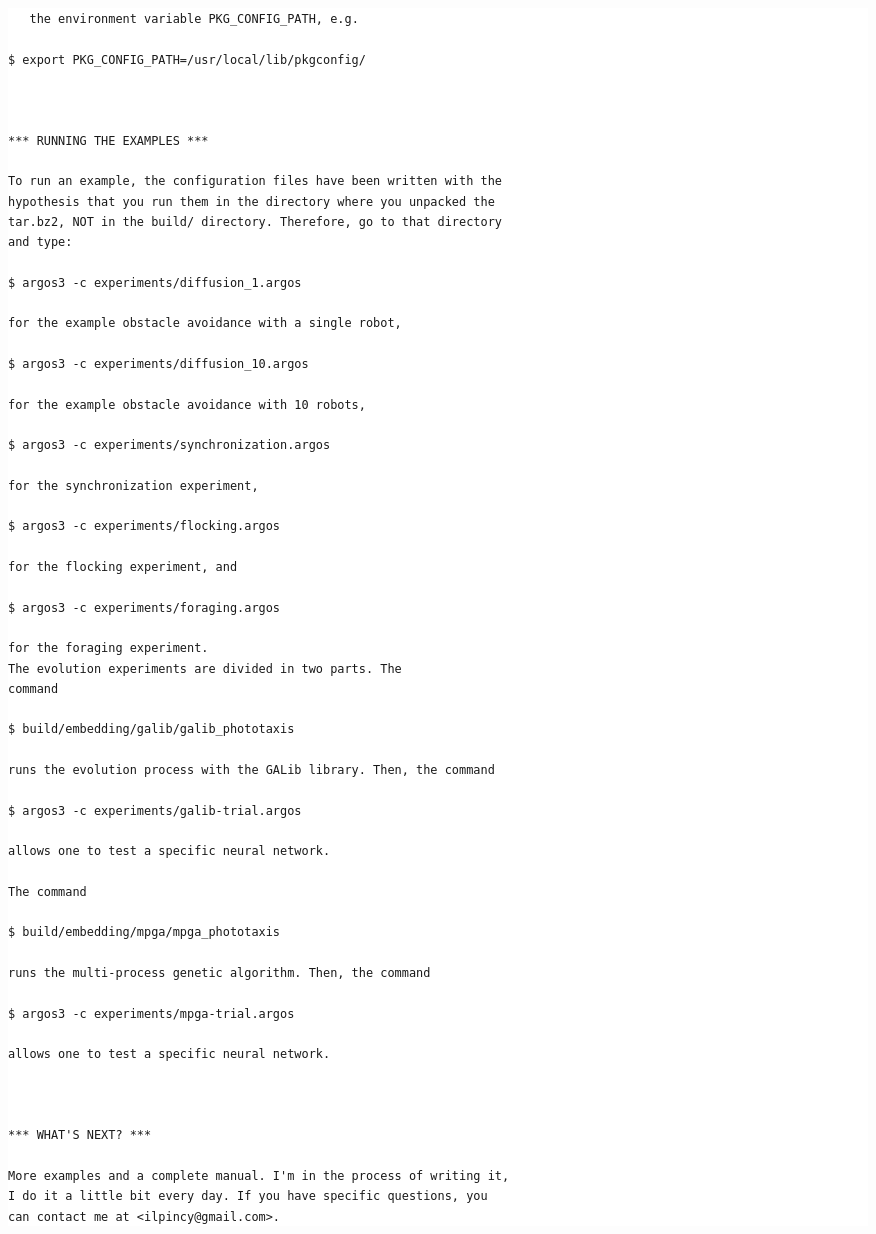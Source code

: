 ```
   the environment variable PKG_CONFIG_PATH, e.g.

$ export PKG_CONFIG_PATH=/usr/local/lib/pkgconfig/



*** RUNNING THE EXAMPLES ***

To run an example, the configuration files have been written with the
hypothesis that you run them in the directory where you unpacked the
tar.bz2, NOT in the build/ directory. Therefore, go to that directory
and type:

$ argos3 -c experiments/diffusion_1.argos

for the example obstacle avoidance with a single robot, 

$ argos3 -c experiments/diffusion_10.argos

for the example obstacle avoidance with 10 robots,

$ argos3 -c experiments/synchronization.argos

for the synchronization experiment,

$ argos3 -c experiments/flocking.argos

for the flocking experiment, and

$ argos3 -c experiments/foraging.argos

for the foraging experiment.
The evolution experiments are divided in two parts. The
command

$ build/embedding/galib/galib_phototaxis

runs the evolution process with the GALib library. Then, the command

$ argos3 -c experiments/galib-trial.argos

allows one to test a specific neural network.

The command

$ build/embedding/mpga/mpga_phototaxis

runs the multi-process genetic algorithm. Then, the command

$ argos3 -c experiments/mpga-trial.argos

allows one to test a specific neural network.



*** WHAT'S NEXT? ***

More examples and a complete manual. I'm in the process of writing it,
I do it a little bit every day. If you have specific questions, you
can contact me at <ilpincy@gmail.com>.
```
